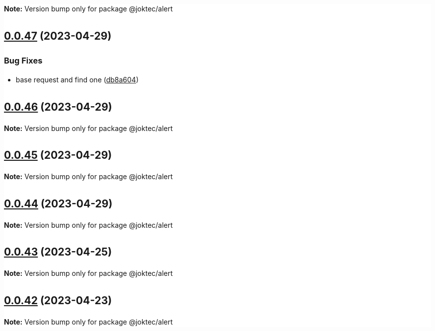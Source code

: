 **Note:** Version bump only for package @joktec/alert





## [0.0.47](https://github.com/joktec/joktec-monorepo/compare/@joktec/alert@0.0.46...@joktec/alert@0.0.47) (2023-04-29)


### Bug Fixes

* base request and find one ([db8a604](https://github.com/joktec/joktec-monorepo/commit/db8a604c8847c751bd819d6cd708623076095d9d))





## [0.0.46](https://github.com/joktec/joktec-monorepo/compare/@joktec/alert@0.0.45...@joktec/alert@0.0.46) (2023-04-29)

**Note:** Version bump only for package @joktec/alert





## [0.0.45](https://github.com/joktec/joktec-monorepo/compare/@joktec/alert@0.0.44...@joktec/alert@0.0.45) (2023-04-29)

**Note:** Version bump only for package @joktec/alert





## [0.0.44](https://github.com/joktec/joktec-monorepo/compare/@joktec/alert@0.0.43...@joktec/alert@0.0.44) (2023-04-29)

**Note:** Version bump only for package @joktec/alert





## [0.0.43](https://github.com/joktec/joktec-monorepo/compare/@joktec/alert@0.0.42...@joktec/alert@0.0.43) (2023-04-25)

**Note:** Version bump only for package @joktec/alert






## [0.0.42](https://github.com/joktec/joktec-monorepo/compare/@joktec/alert@0.0.41...@joktec/alert@0.0.42) (2023-04-23)

**Note:** Version bump only for package @joktec/alert

